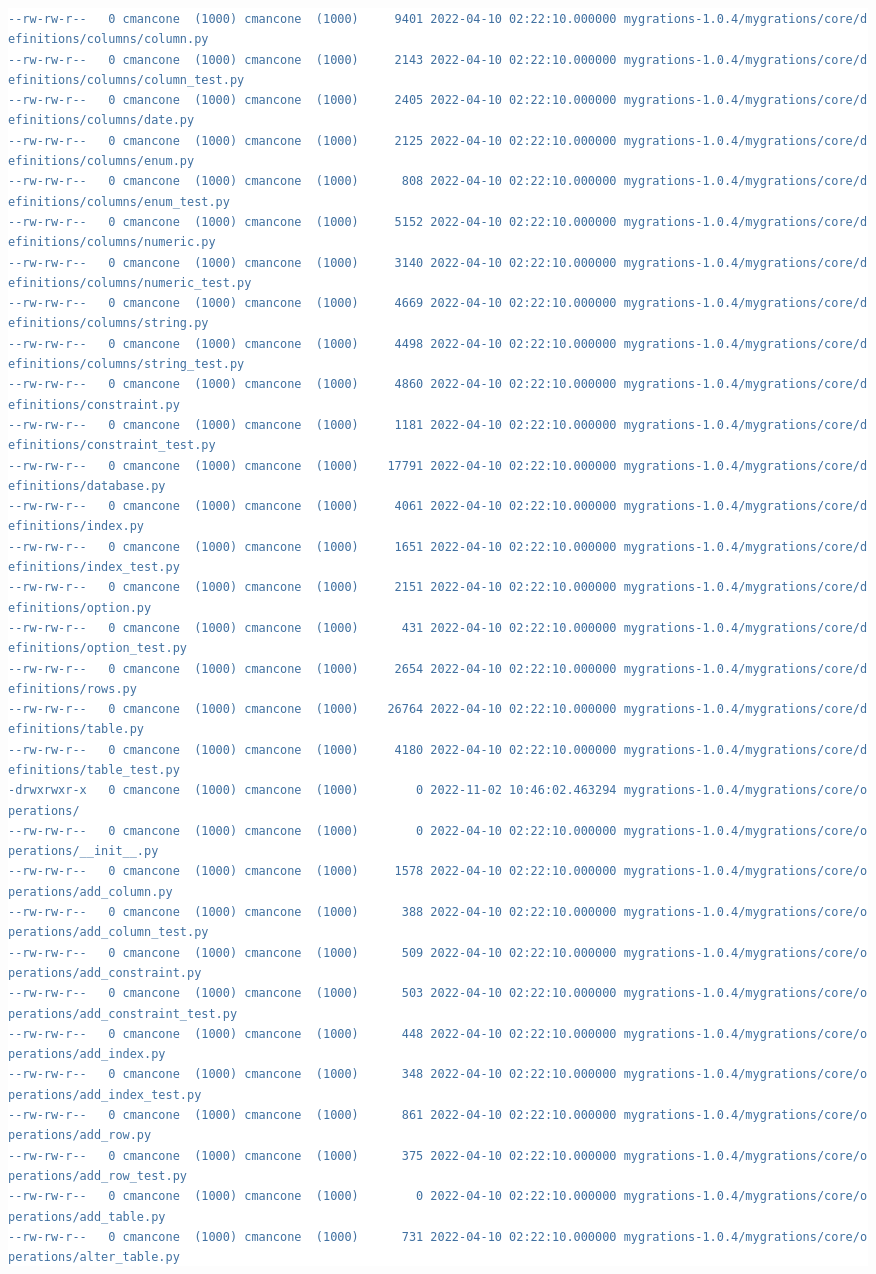```diff
--rw-rw-r--   0 cmancone  (1000) cmancone  (1000)     9401 2022-04-10 02:22:10.000000 mygrations-1.0.4/mygrations/core/definitions/columns/column.py
--rw-rw-r--   0 cmancone  (1000) cmancone  (1000)     2143 2022-04-10 02:22:10.000000 mygrations-1.0.4/mygrations/core/definitions/columns/column_test.py
--rw-rw-r--   0 cmancone  (1000) cmancone  (1000)     2405 2022-04-10 02:22:10.000000 mygrations-1.0.4/mygrations/core/definitions/columns/date.py
--rw-rw-r--   0 cmancone  (1000) cmancone  (1000)     2125 2022-04-10 02:22:10.000000 mygrations-1.0.4/mygrations/core/definitions/columns/enum.py
--rw-rw-r--   0 cmancone  (1000) cmancone  (1000)      808 2022-04-10 02:22:10.000000 mygrations-1.0.4/mygrations/core/definitions/columns/enum_test.py
--rw-rw-r--   0 cmancone  (1000) cmancone  (1000)     5152 2022-04-10 02:22:10.000000 mygrations-1.0.4/mygrations/core/definitions/columns/numeric.py
--rw-rw-r--   0 cmancone  (1000) cmancone  (1000)     3140 2022-04-10 02:22:10.000000 mygrations-1.0.4/mygrations/core/definitions/columns/numeric_test.py
--rw-rw-r--   0 cmancone  (1000) cmancone  (1000)     4669 2022-04-10 02:22:10.000000 mygrations-1.0.4/mygrations/core/definitions/columns/string.py
--rw-rw-r--   0 cmancone  (1000) cmancone  (1000)     4498 2022-04-10 02:22:10.000000 mygrations-1.0.4/mygrations/core/definitions/columns/string_test.py
--rw-rw-r--   0 cmancone  (1000) cmancone  (1000)     4860 2022-04-10 02:22:10.000000 mygrations-1.0.4/mygrations/core/definitions/constraint.py
--rw-rw-r--   0 cmancone  (1000) cmancone  (1000)     1181 2022-04-10 02:22:10.000000 mygrations-1.0.4/mygrations/core/definitions/constraint_test.py
--rw-rw-r--   0 cmancone  (1000) cmancone  (1000)    17791 2022-04-10 02:22:10.000000 mygrations-1.0.4/mygrations/core/definitions/database.py
--rw-rw-r--   0 cmancone  (1000) cmancone  (1000)     4061 2022-04-10 02:22:10.000000 mygrations-1.0.4/mygrations/core/definitions/index.py
--rw-rw-r--   0 cmancone  (1000) cmancone  (1000)     1651 2022-04-10 02:22:10.000000 mygrations-1.0.4/mygrations/core/definitions/index_test.py
--rw-rw-r--   0 cmancone  (1000) cmancone  (1000)     2151 2022-04-10 02:22:10.000000 mygrations-1.0.4/mygrations/core/definitions/option.py
--rw-rw-r--   0 cmancone  (1000) cmancone  (1000)      431 2022-04-10 02:22:10.000000 mygrations-1.0.4/mygrations/core/definitions/option_test.py
--rw-rw-r--   0 cmancone  (1000) cmancone  (1000)     2654 2022-04-10 02:22:10.000000 mygrations-1.0.4/mygrations/core/definitions/rows.py
--rw-rw-r--   0 cmancone  (1000) cmancone  (1000)    26764 2022-04-10 02:22:10.000000 mygrations-1.0.4/mygrations/core/definitions/table.py
--rw-rw-r--   0 cmancone  (1000) cmancone  (1000)     4180 2022-04-10 02:22:10.000000 mygrations-1.0.4/mygrations/core/definitions/table_test.py
-drwxrwxr-x   0 cmancone  (1000) cmancone  (1000)        0 2022-11-02 10:46:02.463294 mygrations-1.0.4/mygrations/core/operations/
--rw-rw-r--   0 cmancone  (1000) cmancone  (1000)        0 2022-04-10 02:22:10.000000 mygrations-1.0.4/mygrations/core/operations/__init__.py
--rw-rw-r--   0 cmancone  (1000) cmancone  (1000)     1578 2022-04-10 02:22:10.000000 mygrations-1.0.4/mygrations/core/operations/add_column.py
--rw-rw-r--   0 cmancone  (1000) cmancone  (1000)      388 2022-04-10 02:22:10.000000 mygrations-1.0.4/mygrations/core/operations/add_column_test.py
--rw-rw-r--   0 cmancone  (1000) cmancone  (1000)      509 2022-04-10 02:22:10.000000 mygrations-1.0.4/mygrations/core/operations/add_constraint.py
--rw-rw-r--   0 cmancone  (1000) cmancone  (1000)      503 2022-04-10 02:22:10.000000 mygrations-1.0.4/mygrations/core/operations/add_constraint_test.py
--rw-rw-r--   0 cmancone  (1000) cmancone  (1000)      448 2022-04-10 02:22:10.000000 mygrations-1.0.4/mygrations/core/operations/add_index.py
--rw-rw-r--   0 cmancone  (1000) cmancone  (1000)      348 2022-04-10 02:22:10.000000 mygrations-1.0.4/mygrations/core/operations/add_index_test.py
--rw-rw-r--   0 cmancone  (1000) cmancone  (1000)      861 2022-04-10 02:22:10.000000 mygrations-1.0.4/mygrations/core/operations/add_row.py
--rw-rw-r--   0 cmancone  (1000) cmancone  (1000)      375 2022-04-10 02:22:10.000000 mygrations-1.0.4/mygrations/core/operations/add_row_test.py
--rw-rw-r--   0 cmancone  (1000) cmancone  (1000)        0 2022-04-10 02:22:10.000000 mygrations-1.0.4/mygrations/core/operations/add_table.py
--rw-rw-r--   0 cmancone  (1000) cmancone  (1000)      731 2022-04-10 02:22:10.000000 mygrations-1.0.4/mygrations/core/operations/alter_table.py
```